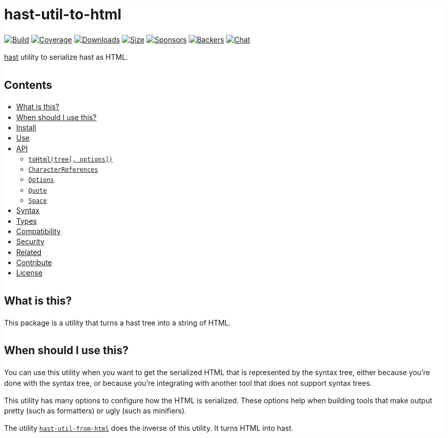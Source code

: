 # hast-util-to-html

[![Build][build-badge]][build]
[![Coverage][coverage-badge]][coverage]
[![Downloads][downloads-badge]][downloads]
[![Size][size-badge]][size]
[![Sponsors][sponsors-badge]][collective]
[![Backers][backers-badge]][collective]
[![Chat][chat-badge]][chat]

[hast][] utility to serialize hast as HTML.

## Contents

* [What is this?](#what-is-this)
* [When should I use this?](#when-should-i-use-this)
* [Install](#install)
* [Use](#use)
* [API](#api)
  * [`toHtml(tree[, options])`](#tohtmltree-options)
  * [`CharacterReferences`](#characterreferences)
  * [`Options`](#options)
  * [`Quote`](#quote-1)
  * [`Space`](#space-1)
* [Syntax](#syntax)
* [Types](#types)
* [Compatibility](#compatibility)
* [Security](#security)
* [Related](#related)
* [Contribute](#contribute)
* [License](#license)

## What is this?

This package is a utility that turns a hast tree into a string of HTML.

## When should I use this?

You can use this utility when you want to get the serialized HTML that is
represented by the syntax tree, either because you’re done with the syntax
tree, or because you’re integrating with another tool that does not support
syntax trees.

This utility has many options to configure how the HTML is serialized.
These options help when building tools that make output pretty (such as
formatters) or ugly (such as minifiers).

The utility [`hast-util-from-html`][hast-util-from-html] does the inverse of
this utility.
It turns HTML into hast.


[build-badge]: https://github.com/syntax-tree/hast-util-to-html/workflows/main/badge.svg
[build]: https://github.com/syntax-tree/hast-util-to-html/actions
[coverage-badge]: https://img.shields.io/codecov/c/github/syntax-tree/hast-util-to-html.svg
[coverage]: https://codecov.io/github/syntax-tree/hast-util-to-html
[downloads-badge]: https://img.shields.io/npm/dm/hast-util-to-html.svg
[downloads]: https://www.npmjs.com/package/hast-util-to-html
[size-badge]: https://img.shields.io/badge/dynamic/json?label=minzipped%20size&query=$.size.compressedSize&url=https://deno.bundlejs.com/?q=hast-util-to-html
[size]: https://bundlejs.com/?q=hast-util-to-html
[sponsors-badge]: https://opencollective.com/unified/sponsors/badge.svg
[backers-badge]: https://opencollective.com/unified/backers/badge.svg
[collective]: https://opencollective.com/unified
[chat-badge]: https://img.shields.io/badge/chat-discussions-success.svg
[chat]: https://github.com/syntax-tree/unist/discussions
[npm]: https://docs.npmjs.com/cli/install
[esm]: https://gist.github.com/sindresorhus/a39789f98801d908bbc7ff3ecc99d99c
[esmsh]: https://esm.sh
[typescript]: https://www.typescriptlang.org
[license]: license
[author]: https://wooorm.com
[health]: https://github.com/syntax-tree/.github
[contributing]: https://github.com/syntax-tree/.github/blob/main/contributing.md
[support]: https://github.com/syntax-tree/.github/blob/main/support.md
[coc]: https://github.com/syntax-tree/.github/blob/main/code-of-conduct.md
[xss]: https://en.wikipedia.org/wiki/Cross-site_scripting
[hast]: https://github.com/syntax-tree/hast
[node]: https://github.com/syntax-tree/hast#nodes
[html-void-elements]: https://github.com/wooorm/html-void-elements
[hast-util-sanitize]: https://github.com/syntax-tree/hast-util-sanitize
[hast-util-from-html]: https://github.com/syntax-tree/hast-util-from-html
[rehype-stringify]: https://github.com/rehypejs/rehype/tree/main/packages/rehype-stringify#readme
[xast]: https://github.com/syntax-tree/xast
[api-to-html]: #tohtmltree-options
[api-character-references]: #characterreferences
[api-options]: #options
[api-space]: #space-1
[api-quote]: #quote-1